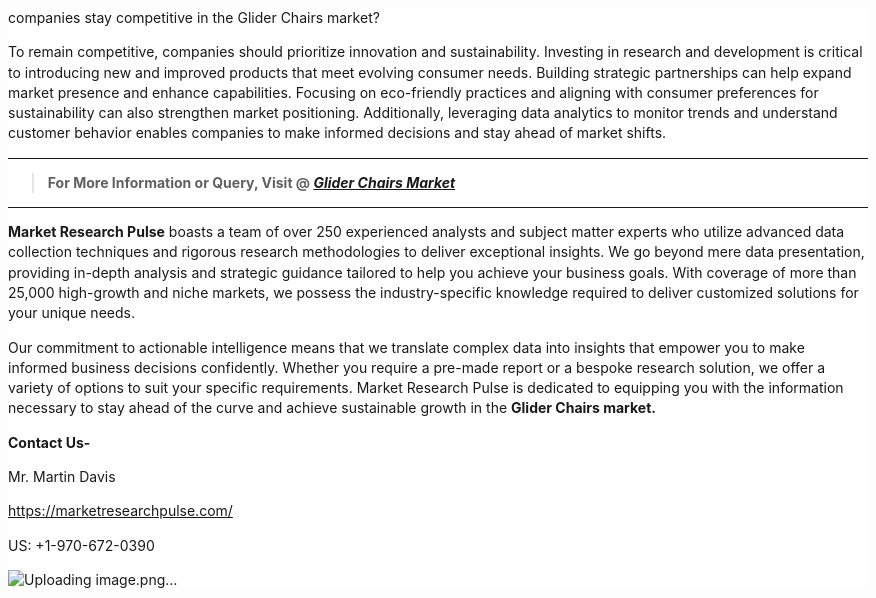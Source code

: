 companies stay competitive in the Glider Chairs market?</strong></p><p>To remain competitive, companies should prioritize innovation and sustainability. Investing in research and development is critical to introducing new and improved products that meet evolving consumer needs. Building strategic partnerships can help expand market presence and enhance capabilities. Focusing on eco-friendly practices and aligning with consumer preferences for sustainability can also strengthen market positioning. Additionally, leveraging data analytics to monitor trends and understand customer behavior enables companies to make informed decisions and stay ahead of market shifts.</p><hr /><blockquote><p><strong>For More Information or Query, Visit @&nbsp;<em><a href="https://marketresearchpulse.com/report/38303/glider-chairs-market?utm_source=Linkedin&utm_medium=0114">Glider Chairs Market</a></em></strong></p></blockquote><hr /><p><strong>Market Research Pulse</strong> boasts a team of over 250 experienced analysts and subject matter experts who utilize advanced data collection techniques and rigorous research methodologies to deliver exceptional insights. We go beyond mere data presentation, providing in-depth analysis and strategic guidance tailored to help you achieve your business goals. With coverage of more than 25,000 high-growth and niche markets, we possess the industry-specific knowledge required to deliver customized solutions for your unique needs.</p><p>Our commitment to actionable intelligence means that we translate complex data into insights that empower you to make informed business decisions confidently. Whether you require a pre-made report or a bespoke research solution, we offer a variety of options to suit your specific requirements. Market Research Pulse is dedicated to equipping you with the information necessary to stay ahead of the curve and achieve sustainable growth in the <strong>Glider Chairs market.</strong></p><p><strong>Contact Us-</strong></p><p>Mr. Martin Davis</p><p>https://marketresearchpulse.com/</p><p>US: +1-970-672-0390</p>
![Uploading image.png…]()
